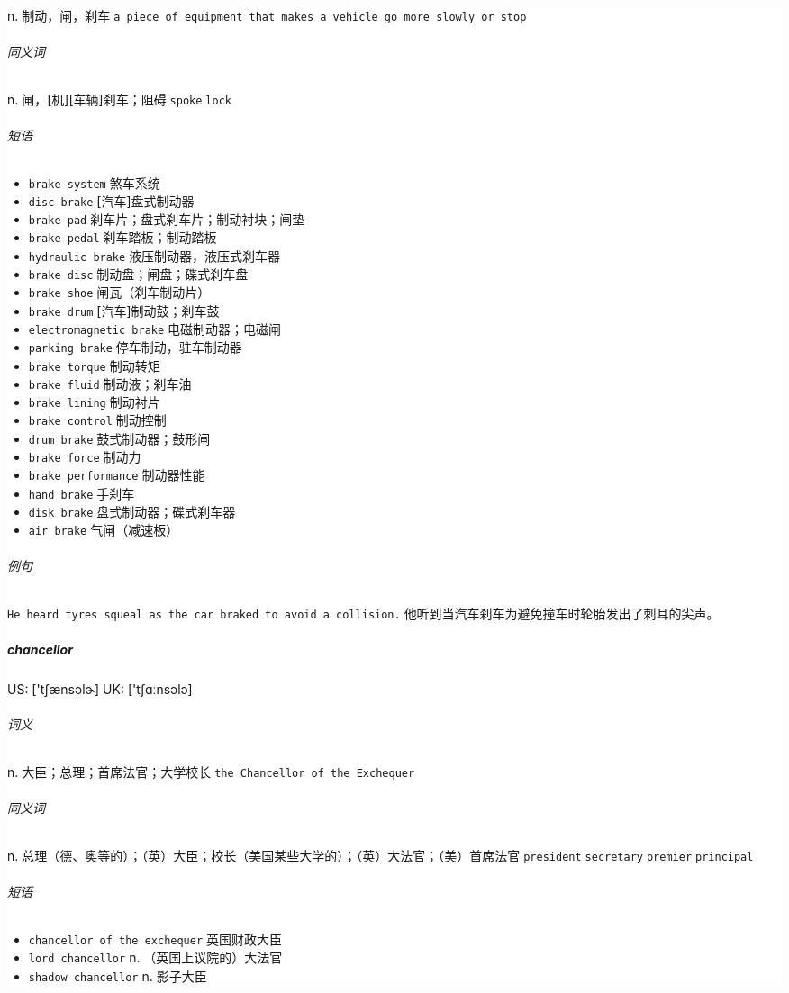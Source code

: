 n. 制动，闸，刹车
`a piece of equipment that makes a vehicle go more slowly or stop`

###### 同义词

n. 闸，[机][车辆]刹车；阻碍
`spoke` `lock`


###### 短语

- `brake system` 煞车系统
- `disc brake` [汽车]盘式制动器
- `brake pad` 刹车片；盘式刹车片；制动衬块；闸垫
- `brake pedal` 刹车踏板；制动踏板
- `hydraulic brake` 液压制动器，液压式刹车器
- `brake disc` 制动盘；闸盘；碟式刹车盘
- `brake shoe` 闸瓦（刹车制动片）
- `brake drum` [汽车]制动鼓；刹车鼓
- `electromagnetic brake` 电磁制动器；电磁闸
- `parking brake` 停车制动，驻车制动器
- `brake torque` 制动转矩
- `brake fluid` 制动液；刹车油
- `brake lining` 制动衬片
- `brake control` 制动控制
- `drum brake` 鼓式制动器；鼓形闸
- `brake force` 制动力
- `brake performance` 制动器性能
- `hand brake` 手刹车
- `disk brake` 盘式制动器；碟式刹车器
- `air brake` 气闸（减速板）

###### 例句

`He heard tyres squeal as the car braked to avoid a collision.`
他听到当汽车刹车为避免撞车时轮胎发出了刺耳的尖声。


##### chancellor

US: ['tʃænsəlɚ]
UK: ['tʃɑːnsələ]

###### 词义

n. 大臣；总理；首席法官；大学校长
`the Chancellor of the Exchequer`

###### 同义词

n. 总理（德、奥等的）；（英）大臣；校长（美国某些大学的）；（英）大法官；（美）首席法官
`president` `secretary` `premier` `principal`


###### 短语

- `chancellor of the exchequer` 英国财政大臣
- `lord chancellor` n. （英国上议院的）大法官
- `shadow chancellor` n. 影子大臣
